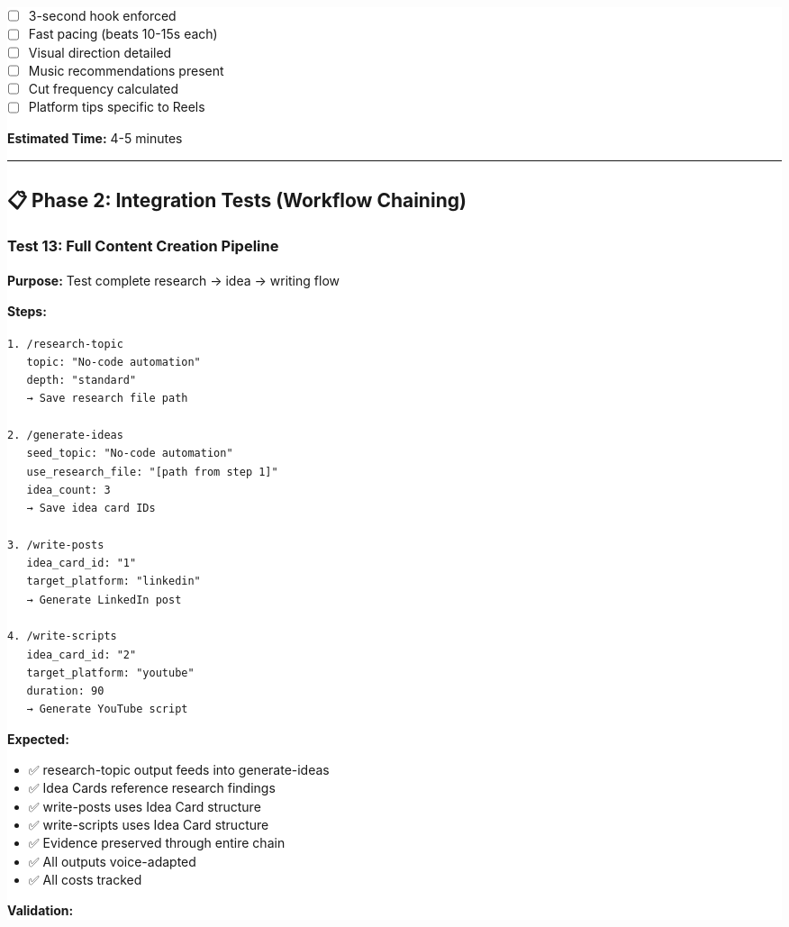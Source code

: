 - [ ] 3-second hook enforced
- [ ] Fast pacing (beats 10-15s each)
- [ ] Visual direction detailed
- [ ] Music recommendations present
- [ ] Cut frequency calculated
- [ ] Platform tips specific to Reels

**Estimated Time:** 4-5 minutes

---

## 📋 Phase 2: Integration Tests (Workflow Chaining)

### Test 13: Full Content Creation Pipeline

**Purpose:** Test complete research → idea → writing flow

**Steps:**

```
1. /research-topic
   topic: "No-code automation"
   depth: "standard"
   → Save research file path

2. /generate-ideas
   seed_topic: "No-code automation"
   use_research_file: "[path from step 1]"
   idea_count: 3
   → Save idea card IDs

3. /write-posts
   idea_card_id: "1"
   target_platform: "linkedin"
   → Generate LinkedIn post

4. /write-scripts
   idea_card_id: "2"
   target_platform: "youtube"
   duration: 90
   → Generate YouTube script
```

**Expected:**

- ✅ research-topic output feeds into generate-ideas
- ✅ Idea Cards reference research findings
- ✅ write-posts uses Idea Card structure
- ✅ write-scripts uses Idea Card structure
- ✅ Evidence preserved through entire chain
- ✅ All outputs voice-adapted
- ✅ All costs tracked

**Validation:**

